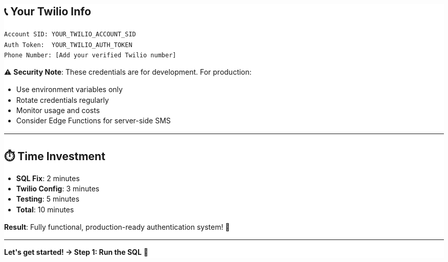 
## 📞 Your Twilio Info

```
Account SID: YOUR_TWILIO_ACCOUNT_SID
Auth Token:  YOUR_TWILIO_AUTH_TOKEN
Phone Number: [Add your verified Twilio number]
```

⚠️ **Security Note**: These credentials are for development. For production:
- Use environment variables only
- Rotate credentials regularly
- Monitor usage and costs
- Consider Edge Functions for server-side SMS

---

## ⏱️ Time Investment

- **SQL Fix**: 2 minutes
- **Twilio Config**: 3 minutes  
- **Testing**: 5 minutes
- **Total**: 10 minutes

**Result**: Fully functional, production-ready authentication system! 🎊

---

**Let's get started! → Step 1: Run the SQL** 🚀
